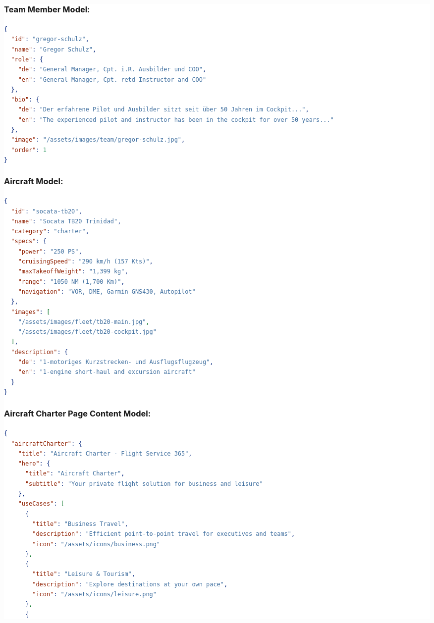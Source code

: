 ### Team Member Model:
```json
{
  "id": "gregor-schulz",
  "name": "Gregor Schulz",
  "role": {
    "de": "General Manager, Cpt. i.R. Ausbilder und COO",
    "en": "General Manager, Cpt. retd Instructor and COO"
  },
  "bio": {
    "de": "Der erfahrene Pilot und Ausbilder sitzt seit über 50 Jahren im Cockpit...",
    "en": "The experienced pilot and instructor has been in the cockpit for over 50 years..."
  },
  "image": "/assets/images/team/gregor-schulz.jpg",
  "order": 1
}
```

### Aircraft Model:
```json
{
  "id": "socata-tb20",
  "name": "Socata TB20 Trinidad",
  "category": "charter",
  "specs": {
    "power": "250 PS",
    "cruisingSpeed": "290 km/h (157 Kts)",
    "maxTakeoffWeight": "1,399 kg",
    "range": "1050 NM (1,700 Km)",
    "navigation": "VOR, DME, Garmin GNS430, Autopilot"
  },
  "images": [
    "/assets/images/fleet/tb20-main.jpg",
    "/assets/images/fleet/tb20-cockpit.jpg"
  ],
  "description": {
    "de": "1-motoriges Kurzstrecken- und Ausflugsflugzeug",
    "en": "1-engine short-haul and excursion aircraft"
  }
}
```

### Aircraft Charter Page Content Model:
```json
{
  "aircraftCharter": {
    "title": "Aircraft Charter - Flight Service 365",
    "hero": {
      "title": "Aircraft Charter",
      "subtitle": "Your private flight solution for business and leisure"
    },
    "useCases": [
      {
        "title": "Business Travel",
        "description": "Efficient point-to-point travel for executives and teams",
        "icon": "/assets/icons/business.png"
      },
      {
        "title": "Leisure & Tourism",
        "description": "Explore destinations at your own pace",
        "icon": "/assets/icons/leisure.png"
      },
      {
```